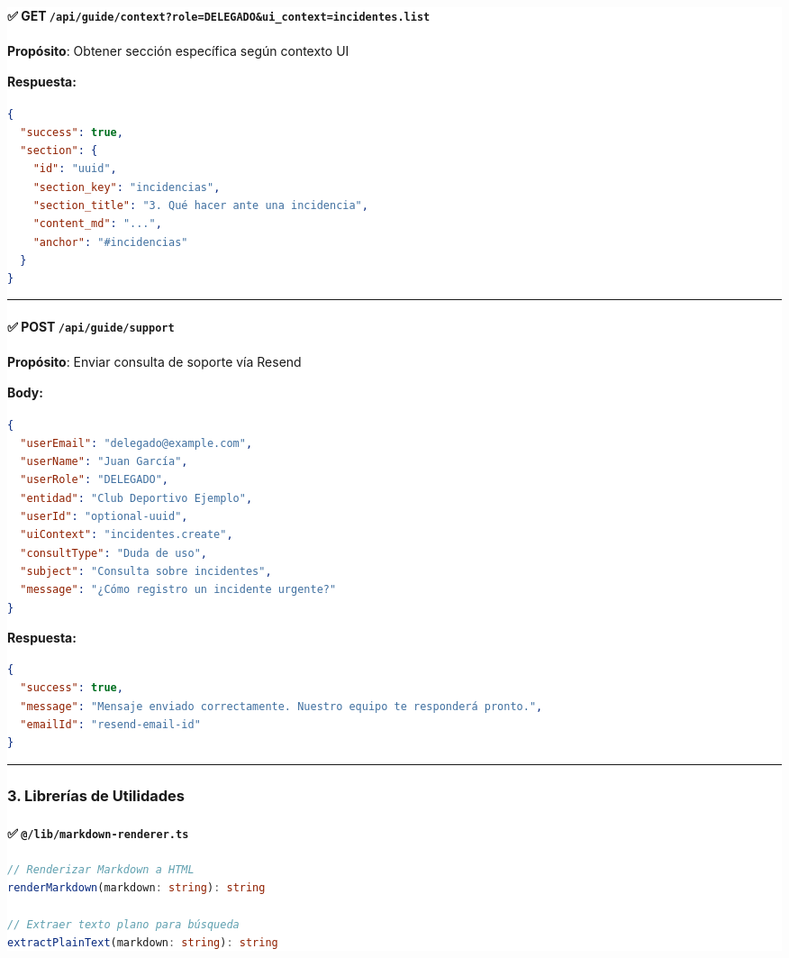 
#### ✅ GET `/api/guide/context?role=DELEGADO&ui_context=incidentes.list`
**Propósito**: Obtener sección específica según contexto UI

**Respuesta:**
```json
{
  "success": true,
  "section": {
    "id": "uuid",
    "section_key": "incidencias",
    "section_title": "3. Qué hacer ante una incidencia",
    "content_md": "...",
    "anchor": "#incidencias"
  }
}
```

---

#### ✅ POST `/api/guide/support`
**Propósito**: Enviar consulta de soporte vía Resend

**Body:**
```json
{
  "userEmail": "delegado@example.com",
  "userName": "Juan García",
  "userRole": "DELEGADO",
  "entidad": "Club Deportivo Ejemplo",
  "userId": "optional-uuid",
  "uiContext": "incidentes.create",
  "consultType": "Duda de uso",
  "subject": "Consulta sobre incidentes",
  "message": "¿Cómo registro un incidente urgente?"
}
```

**Respuesta:**
```json
{
  "success": true,
  "message": "Mensaje enviado correctamente. Nuestro equipo te responderá pronto.",
  "emailId": "resend-email-id"
}
```

---

### 3. **Librerías de Utilidades**

#### ✅ `@/lib/markdown-renderer.ts`
```typescript
// Renderizar Markdown a HTML
renderMarkdown(markdown: string): string

// Extraer texto plano para búsqueda
extractPlainText(markdown: string): string
```
